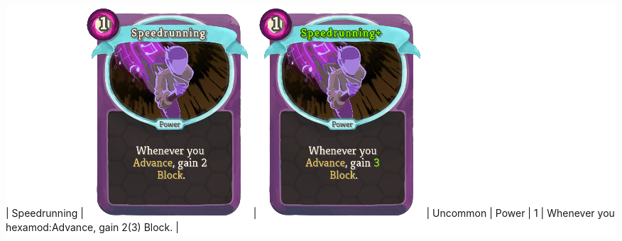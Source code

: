 | Speedrunning | ![](small-card-images/Speedrunning.png) | ![](small-card-images/SpeedrunningPlus.png) | Uncommon | Power | 1 | Whenever you hexamod:Advance, gain 2(3) Block. |